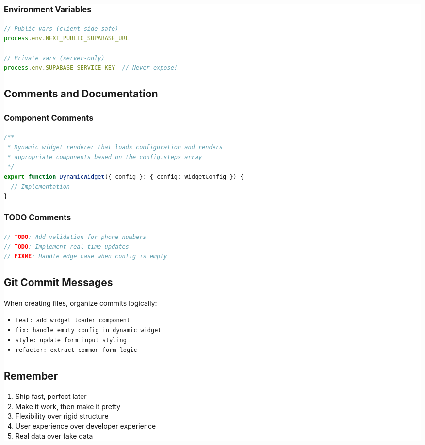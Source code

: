 ### Environment Variables
```typescript
// Public vars (client-side safe)
process.env.NEXT_PUBLIC_SUPABASE_URL

// Private vars (server-only)
process.env.SUPABASE_SERVICE_KEY  // Never expose!
```

## Comments and Documentation

### Component Comments
```typescript
/**
 * Dynamic widget renderer that loads configuration and renders
 * appropriate components based on the config.steps array
 */
export function DynamicWidget({ config }: { config: WidgetConfig }) {
  // Implementation
}
```

### TODO Comments
```typescript
// TODO: Add validation for phone numbers
// TODO: Implement real-time updates
// FIXME: Handle edge case when config is empty
```

## Git Commit Messages
When creating files, organize commits logically:
- `feat: add widget loader component`
- `fix: handle empty config in dynamic widget`
- `style: update form input styling`
- `refactor: extract common form logic`

## Remember
1. Ship fast, perfect later
2. Make it work, then make it pretty
3. Flexibility over rigid structure
4. User experience over developer experience
5. Real data over fake data